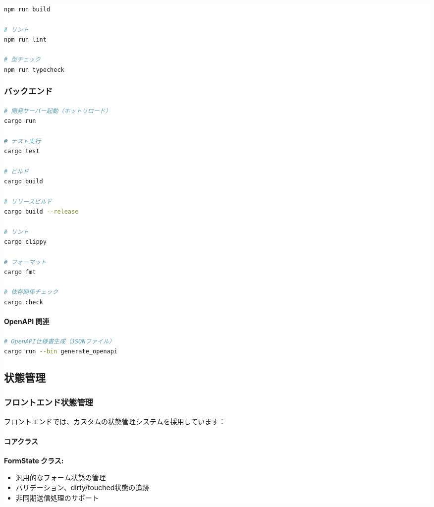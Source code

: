 ```bash
npm run build

# リント
npm run lint

# 型チェック
npm run typecheck
```

### バックエンド

```bash
# 開発サーバー起動（ホットリロード）
cargo run

# テスト実行
cargo test

# ビルド
cargo build

# リリースビルド
cargo build --release

# リント
cargo clippy

# フォーマット
cargo fmt

# 依存関係チェック
cargo check
```

#### OpenAPI 関連

```bash
# OpenAPI仕様書生成（JSONファイル）
cargo run --bin generate_openapi
```

## 状態管理

### フロントエンド状態管理

フロントエンドでは、カスタムの状態管理システムを採用しています：

#### コアクラス

**FormState クラス:**
- 汎用的なフォーム状態の管理
- バリデーション、dirty/touched状態の追跡
- 非同期送信処理のサポート
